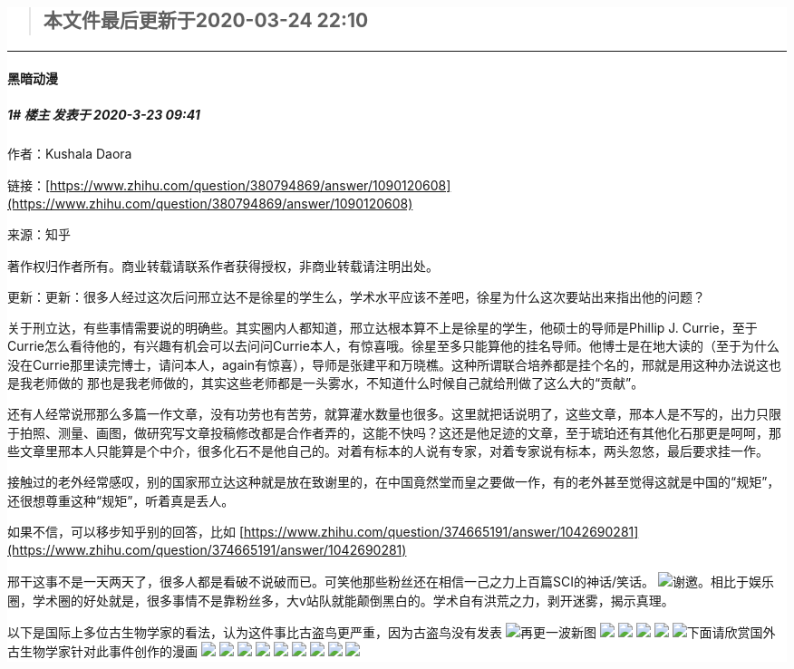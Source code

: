 > ## **本文件最后更新于2020-03-24 22:10** 



*****

####  黑暗动漫  
##### 1#       楼主       发表于 2020-3-23 09:41




作者：Kushala Daora

链接：[https://www.zhihu.com/question/380794869/answer/1090120608](https://www.zhihu.com/question/380794869/answer/1090120608)

来源：知乎

著作权归作者所有。商业转载请联系作者获得授权，非商业转载请注明出处。


更新：更新：很多人经过这次后问邢立达不是徐星的学生么，学术水平应该不差吧，徐星为什么这次要站出来指出他的问题？

关于刑立达，有些事情需要说的明确些。其实圈内人都知道，邢立达根本算不上是徐星的学生，他硕士的导师是Phillip J. Currie，至于Currie怎么看待他的，有兴趣有机会可以去问问Currie本人，有惊喜哦。徐星至多只能算他的挂名导师。他博士是在地大读的（至于为什么没在Currie那里读完博士，请问本人，again有惊喜），导师是张建平和万晓樵。这种所谓联合培养都是挂个名的，邢就是用这种办法说这也是我老师做的 那也是我老师做的，其实这些老师都是一头雾水，不知道什么时候自己就给刑做了这么大的“贡献”。

还有人经常说邢那么多篇一作文章，没有功劳也有苦劳，就算灌水数量也很多。这里就把话说明了，这些文章，邢本人是不写的，出力只限于拍照、测量、画图，做研究写文章投稿修改都是合作者弄的，这能不快吗？这还是他足迹的文章，至于琥珀还有其他化石那更是呵呵，那些文章里邢本人只能算是个中介，很多化石不是他自己的。对着有标本的人说有专家，对着专家说有标本，两头忽悠，最后要求挂一作。

接触过的老外经常感叹，别的国家邢立达这种就是放在致谢里的，在中国竟然堂而皇之要做一作，有的老外甚至觉得这就是中国的“规矩”，还很想尊重这种“规矩”，听着真是丢人。

如果不信，可以移步知乎别的回答，比如 [https://www.zhihu.com/question/374665191/answer/1042690281](https://www.zhihu.com/question/374665191/answer/1042690281) 

邢干这事不是一天两天了，很多人都是看破不说破而已。可笑他那些粉丝还在相信一己之力上百篇SCI的神话/笑话。
<img src="https://pic3.zhimg.com/80/v2-74d45494336a396ebaed66ca5c32ed27_1440w.jpg" referrerpolicy="no-referrer">谢邀。相比于娱乐圈，学术圈的好处就是，很多事情不是靠粉丝多，大v站队就能颠倒黑白的。学术自有洪荒之力，剥开迷雾，揭示真理。

以下是国际上多位古生物学家的看法，认为这件事比古盗鸟更严重，因为古盗鸟没有发表
<img src="https://pic3.zhimg.com/80/v2-115579415c44ad37c38932d93b0ad871_1440w.jpg" referrerpolicy="no-referrer">再更一波新图
<img src="https://pic2.zhimg.com/80/v2-c4840889b6fd1da2cfd9a50498e0b9eb_1440w.jpg" referrerpolicy="no-referrer">
<img src="https://pic1.zhimg.com/80/v2-b3c905e58b96715d2a5ef2b21b63dde1_1440w.jpg" referrerpolicy="no-referrer">
<img src="https://pic4.zhimg.com/80/v2-50839650372bd42e02a0cbd043660ceb_1440w.jpg" referrerpolicy="no-referrer">
<img src="https://pic1.zhimg.com/80/v2-6b169a265bfc4dc35d8028ff7951da99_1440w.jpg" referrerpolicy="no-referrer">
<img src="https://pic2.zhimg.com/80/v2-3ed71db1a0490a89ffb0a51c11084519_1440w.jpg" referrerpolicy="no-referrer">下面请欣赏国外古生物学家针对此事件创作的漫画
<img src="https://pic2.zhimg.com/80/v2-3fac3dfb940e6d0cbbed659a8f65c080_1440w.jpg" referrerpolicy="no-referrer">
<img src="https://pic4.zhimg.com/80/v2-561144ad41d761e4ba997705ebd7bcbd_1440w.jpg" referrerpolicy="no-referrer">
<img src="https://pic4.zhimg.com/80/v2-aed5deefa49a0183bb1d338e2b02132a_1440w.jpg" referrerpolicy="no-referrer">
<img src="https://pic1.zhimg.com/80/v2-51371c79c89b82c5386a88990f43f51f_1440w.jpg" referrerpolicy="no-referrer">
<img src="https://pic2.zhimg.com/80/v2-1f0795fdd684b7581bce6ab11c2ae303_1440w.jpg" referrerpolicy="no-referrer">
<img src="https://pic1.zhimg.com/80/v2-e5c047a880098ab44843f95e7628f680_1440w.jpg" referrerpolicy="no-referrer">
<img src="https://pic3.zhimg.com/80/v2-f49a627e468699ce253cc55f8c444201_1440w.jpg" referrerpolicy="no-referrer">
<img src="https://pic2.zhimg.com/80/v2-44658df397faea01b05590f2770b3533_1440w.jpg" referrerpolicy="no-referrer">
<img src="https://pic1.zhimg.com/80/v2-2fe4e07112714b2e51115500b5afc41e_1440w.jpg" referrerpolicy="no-referrer">
